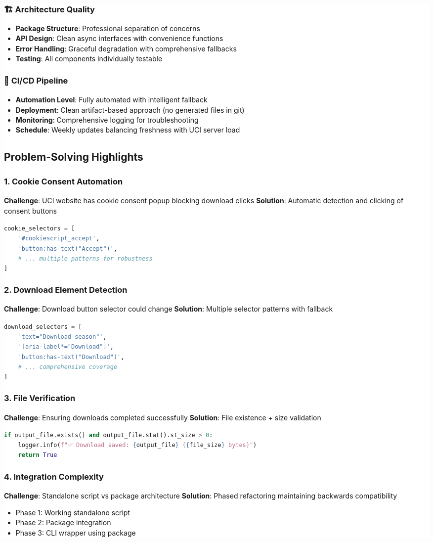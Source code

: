 ### 🏗️ **Architecture Quality**
- **Package Structure**: Professional separation of concerns
- **API Design**: Clean async interfaces with convenience functions
- **Error Handling**: Graceful degradation with comprehensive fallbacks
- **Testing**: All components individually testable

### 🔄 **CI/CD Pipeline**
- **Automation Level**: Fully automated with intelligent fallback
- **Deployment**: Clean artifact-based approach (no generated files in git)
- **Monitoring**: Comprehensive logging for troubleshooting
- **Schedule**: Weekly updates balancing freshness with UCI server load

## Problem-Solving Highlights

### 1. **Cookie Consent Automation**
**Challenge**: UCI website has cookie consent popup blocking download clicks
**Solution**: Automatic detection and clicking of consent buttons
```python
cookie_selectors = [
    '#cookiescript_accept',
    'button:has-text("Accept")',
    # ... multiple patterns for robustness
]
```

### 2. **Download Element Detection**
**Challenge**: Download button selector could change
**Solution**: Multiple selector patterns with fallback
```python
download_selectors = [
    'text="Download season"',
    '[aria-label*="Download"]',
    'button:has-text("Download")',
    # ... comprehensive coverage
]
```

### 3. **File Verification**
**Challenge**: Ensuring downloads completed successfully
**Solution**: File existence + size validation
```python
if output_file.exists() and output_file.stat().st_size > 0:
    logger.info(f"✅ Download saved: {output_file} ({file_size} bytes)")
    return True
```

### 4. **Integration Complexity**
**Challenge**: Standalone script vs package architecture
**Solution**: Phased refactoring maintaining backwards compatibility
- Phase 1: Working standalone script
- Phase 2: Package integration
- Phase 3: CLI wrapper using package
